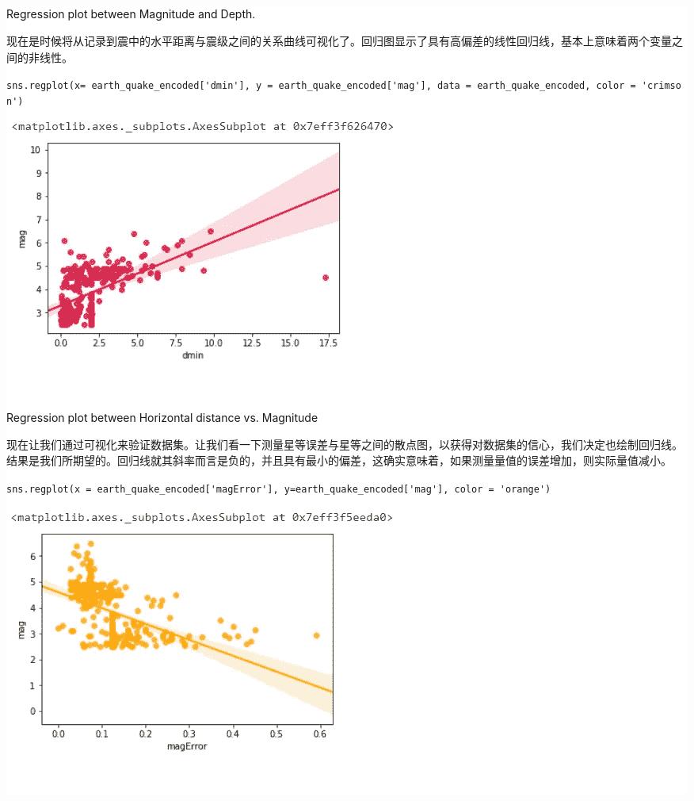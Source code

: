 Regression plot between Magnitude and Depth.

现在是时候将从记录到震中的水平距离与震级之间的关系曲线可视化了。回归图显示了具有高偏差的线性回归线，基本上意味着两个变量之间的非线性。

```
sns.regplot(x= earth_quake_encoded['dmin'], y = earth_quake_encoded['mag'], data = earth_quake_encoded, color = 'crimson')
```

![](img/0c09fd08c98720a78f4b4df14616664f.png)

Regression plot between Horizontal distance vs. Magnitude

现在让我们通过可视化来验证数据集。让我们看一下测量星等误差与星等之间的散点图，以获得对数据集的信心，我们决定也绘制回归线。结果是我们所期望的。回归线就其斜率而言是负的，并且具有最小的偏差，这确实意味着，如果测量量值的误差增加，则实际量值减小。

```
sns.regplot(x = earth_quake_encoded['magError'], y=earth_quake_encoded['mag'], color = 'orange')
```

![](img/98ad9be6336b891428f0247bbb4794a6.png)
